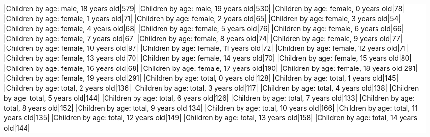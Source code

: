 |Children by age: male, 18 years old|579|
|Children by age: male, 19 years old|530|
|Children by age: female, 0 years old|78|
|Children by age: female, 1 years old|71|
|Children by age: female, 2 years old|65|
|Children by age: female, 3 years old|54|
|Children by age: female, 4 years old|68|
|Children by age: female, 5 years old|76|
|Children by age: female, 6 years old|66|
|Children by age: female, 7 years old|67|
|Children by age: female, 8 years old|74|
|Children by age: female, 9 years old|77|
|Children by age: female, 10 years old|97|
|Children by age: female, 11 years old|72|
|Children by age: female, 12 years old|71|
|Children by age: female, 13 years old|70|
|Children by age: female, 14 years old|70|
|Children by age: female, 15 years old|80|
|Children by age: female, 16 years old|68|
|Children by age: female, 17 years old|190|
|Children by age: female, 18 years old|291|
|Children by age: female, 19 years old|291|
|Children by age: total, 0 years old|128|
|Children by age: total, 1 years old|145|
|Children by age: total, 2 years old|136|
|Children by age: total, 3 years old|117|
|Children by age: total, 4 years old|138|
|Children by age: total, 5 years old|144|
|Children by age: total, 6 years old|126|
|Children by age: total, 7 years old|133|
|Children by age: total, 8 years old|152|
|Children by age: total, 9 years old|134|
|Children by age: total, 10 years old|166|
|Children by age: total, 11 years old|135|
|Children by age: total, 12 years old|149|
|Children by age: total, 13 years old|158|
|Children by age: total, 14 years old|144|